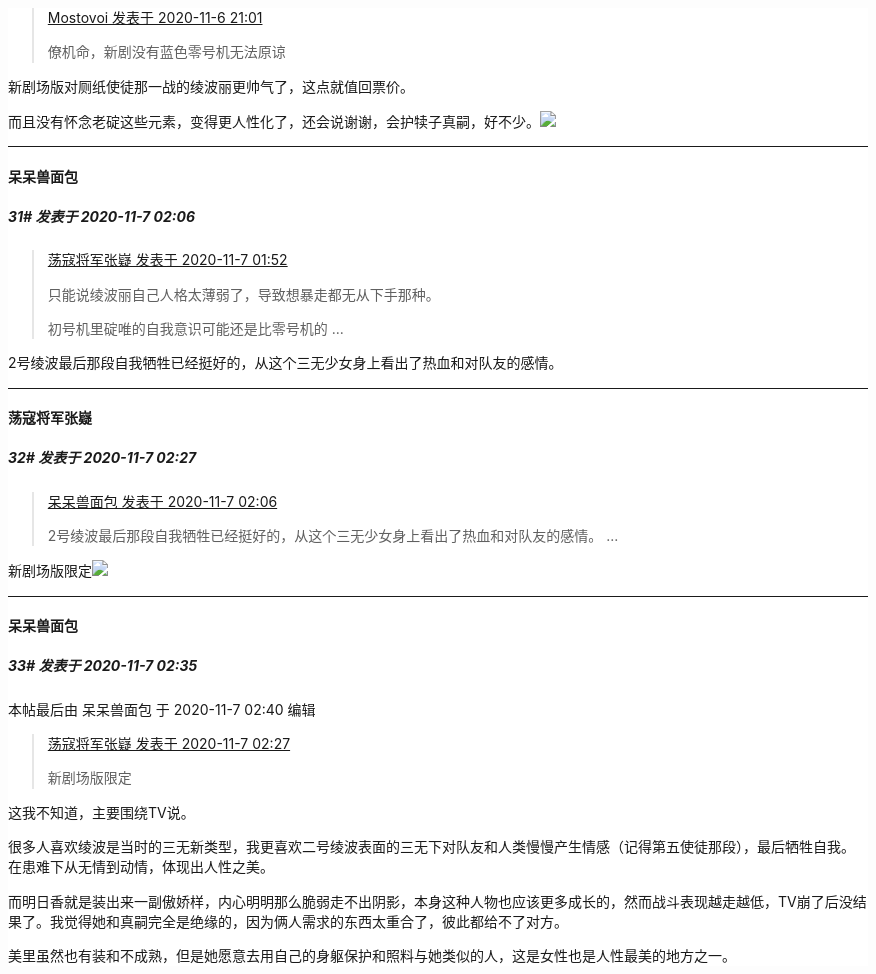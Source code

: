 
<blockquote><a href="httphttps://bbs.saraba1st.com/2b/forum.php?mod=redirect&amp;goto=findpost&amp;pid=49302690&amp;ptid=1970598" target="_blank">Mostovoi 发表于 2020-11-6 21:01</a>

僚机命，新剧没有蓝色零号机无法原谅</blockquote>
新剧场版对厕纸使徒那一战的绫波丽更帅气了，这点就值回票价。

而且没有怀念老碇这些元素，变得更人性化了，还会说谢谢，会护犊子真嗣，好不少。<img src="https://static.saraba1st.com/image/smiley/face2017/067.png" referrerpolicy="no-referrer">


-----

####  呆呆兽面包  
##### 31#       发表于 2020-11-7 02:06


<blockquote><a href="httphttps://bbs.saraba1st.com/2b/forum.php?mod=redirect&amp;goto=findpost&amp;pid=49305585&amp;ptid=1970598" target="_blank">荡寇将军张嶷 发表于 2020-11-7 01:52</a>

只能说绫波丽自己人格太薄弱了，导致想暴走都无从下手那种。

初号机里碇唯的自我意识可能还是比零号机的 ...</blockquote>
2号绫波最后那段自我牺牲已经挺好的，从这个三无少女身上看出了热血和对队友的感情。


-----

####  荡寇将军张嶷  
##### 32#       发表于 2020-11-7 02:27


<blockquote><a href="httphttps://bbs.saraba1st.com/2b/forum.php?mod=redirect&amp;goto=findpost&amp;pid=49305639&amp;ptid=1970598" target="_blank">呆呆兽面包 发表于 2020-11-7 02:06</a>

2号绫波最后那段自我牺牲已经挺好的，从这个三无少女身上看出了热血和对队友的感情。 ...</blockquote>
新剧场版限定<img src="https://static.saraba1st.com/image/smiley/face2017/067.png" referrerpolicy="no-referrer">


-----

####  呆呆兽面包  
##### 33#       发表于 2020-11-7 02:35


 本帖最后由 呆呆兽面包 于 2020-11-7 02:40 编辑 
<blockquote><a href="httphttps://bbs.saraba1st.com/2b/forum.php?mod=redirect&amp;goto=findpost&amp;pid=49305705&amp;ptid=1970598" target="_blank">荡寇将军张嶷 发表于 2020-11-7 02:27</a>

新剧场版限定</blockquote>
这我不知道，主要围绕TV说。


很多人喜欢绫波是当时的三无新类型，我更喜欢二号绫波表面的三无下对队友和人类慢慢产生情感（记得第五使徒那段），最后牺牲自我。在患难下从无情到动情，体现出人性之美。


而明日香就是装出来一副傲娇样，内心明明那么脆弱走不出阴影，本身这种人物也应该更多成长的，然而战斗表现越走越低，TV崩了后没结果了。我觉得她和真嗣完全是绝缘的，因为俩人需求的东西太重合了，彼此都给不了对方。


美里虽然也有装和不成熟，但是她愿意去用自己的身躯保护和照料与她类似的人，这是女性也是人性最美的地方之一。
